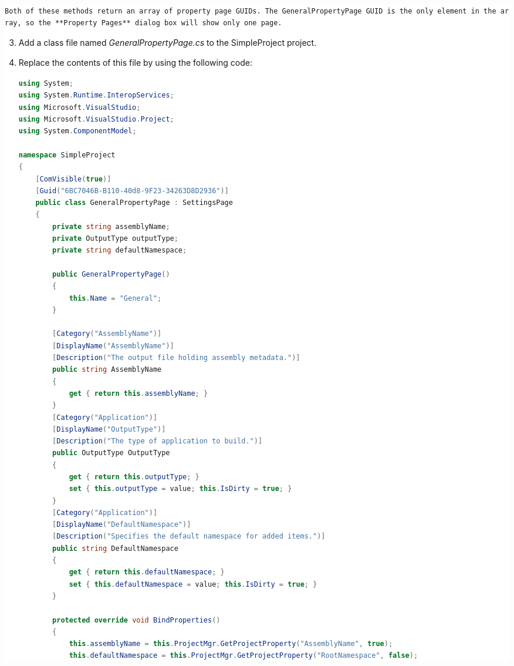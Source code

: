     Both of these methods return an array of property page GUIDs. The GeneralPropertyPage GUID is the only element in the array, so the **Property Pages** dialog box will show only one page.

3. Add a class file named *GeneralPropertyPage.cs* to the SimpleProject project.

4. Replace the contents of this file by using the following code:

    ```csharp
    using System;
    using System.Runtime.InteropServices;
    using Microsoft.VisualStudio;
    using Microsoft.VisualStudio.Project;
    using System.ComponentModel;

    namespace SimpleProject
    {
        [ComVisible(true)]
        [Guid("6BC7046B-B110-40d8-9F23-34263D8D2936")]
        public class GeneralPropertyPage : SettingsPage
        {
            private string assemblyName;
            private OutputType outputType;
            private string defaultNamespace;

            public GeneralPropertyPage()
            {
                this.Name = "General";
            }

            [Category("AssemblyName")]
            [DisplayName("AssemblyName")]
            [Description("The output file holding assembly metadata.")]
            public string AssemblyName
            {
                get { return this.assemblyName; }
            }
            [Category("Application")]
            [DisplayName("OutputType")]
            [Description("The type of application to build.")]
            public OutputType OutputType
            {
                get { return this.outputType; }
                set { this.outputType = value; this.IsDirty = true; }
            }
            [Category("Application")]
            [DisplayName("DefaultNamespace")]
            [Description("Specifies the default namespace for added items.")]
            public string DefaultNamespace
            {
                get { return this.defaultNamespace; }
                set { this.defaultNamespace = value; this.IsDirty = true; }
            }

            protected override void BindProperties()
            {
                this.assemblyName = this.ProjectMgr.GetProjectProperty("AssemblyName", true);
                this.defaultNamespace = this.ProjectMgr.GetProjectProperty("RootNamespace", false);
